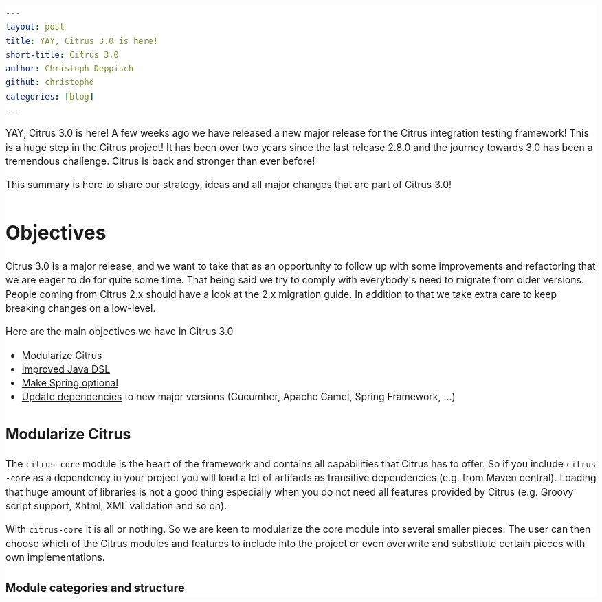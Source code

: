 ```yaml
---
layout: post
title: YAY, Citrus 3.0 is here!
short-title: Citrus 3.0
author: Christoph Deppisch
github: christophd
categories: [blog]
---
```


YAY, Citrus 3.0 is here! A few weeks ago we have released a new major release for the Citrus integration testing framework! 
This is a huge step in the Citrus project! It has been over two years since the last release 2.8.0 and the journey towards 
3.0 has been a tremendous challenge. Citrus is back and stronger than ever before! 

This summary is here to share our strategy, ideas and all major changes that are part of Citrus 3.0!

# Objectives

Citrus 3.0 is a major release, and we want to take that as an opportunity to follow up with some improvements and refactoring that we are eager to do for quite some time. 
That being said we try to comply with everybody's need to migrate from older versions. 
People coming from Citrus 2.x should have a look at the [2.x migration guide](https://github.com/citrusframework/citrus/wiki/Citrus-2.x-migration-guide). 
In addition to that we take extra care to keep breaking changes on a low-level.

Here are the main objectives we have in Citrus 3.0

- [Modularize Citrus](#modularize-citrus)
- [Improved Java DSL](#java-dsl)
- [Make Spring optional](#make-spring-optional)
- [Update dependencies](#update-dependencies) to new major versions (Cucumber, Apache Camel, Spring Framework, ...)

## Modularize Citrus

The `citrus-core` module is the heart of the framework and contains all capabilities that Citrus has to offer. 
So if you include `citrus-core` as a dependency in your project you will load a lot of artifacts as transitive dependencies (e.g. from Maven central). 
Loading that huge amount of libraries is not a good thing especially when you do not need all features provided by Citrus (e.g. Groovy script support, Xhtml, XML validation and so on).

With `citrus-core` it is all or nothing. So we are keen to modularize the core module into several smaller pieces. 
The user can then choose which of the Citrus modules and features to include into the project or even overwrite and substitute certain pieces with own implementations.

### Module categories and structure
